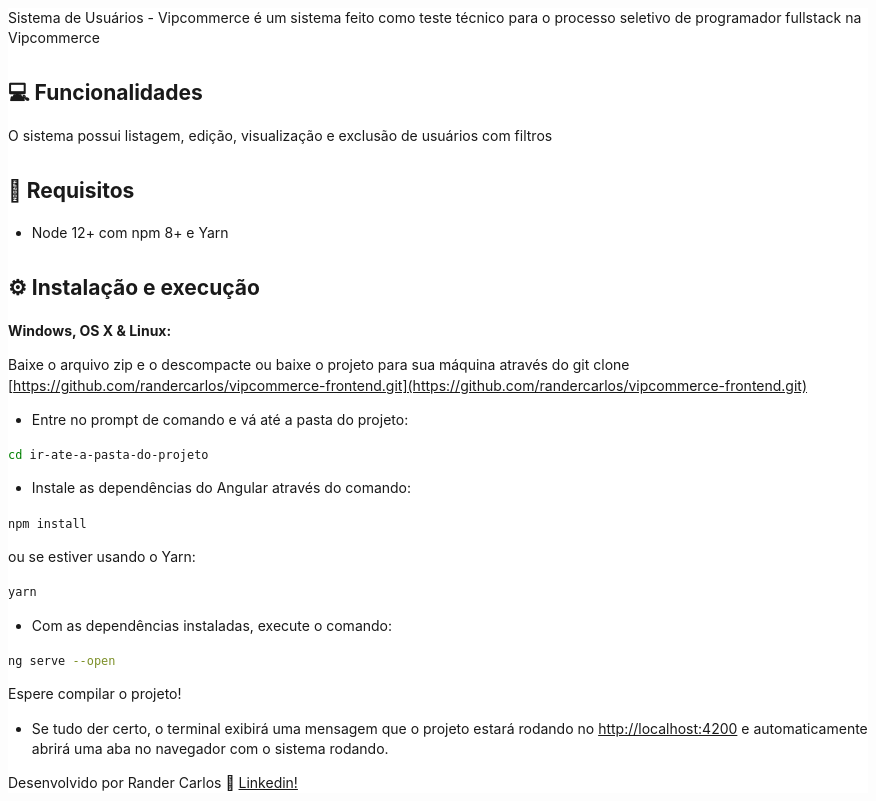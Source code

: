 Sistema de Usuários - Vipcommerce é um sistema feito como teste técnico para o processo seletivo de programador fullstack na Vipcommerce


## 💻 Funcionalidades

O sistema possui listagem, edição, visualização e exclusão de usuários com filtros


## 📄 Requisitos

* Node 12+ com npm 8+ e Yarn


## ⚙️ Instalação e execução

**Windows, OS X & Linux:**

Baixe o arquivo zip e o descompacte ou baixe o projeto para sua máquina através do git clone [https://github.com/randercarlos/vipcommerce-frontend.git](https://github.com/randercarlos/vipcommerce-frontend.git)


- Entre no prompt de comando e vá até a pasta do projeto:

```sh
cd ir-ate-a-pasta-do-projeto
```

- Instale as dependências do Angular através do comando:

```sh
npm install
```

ou se estiver usando o Yarn: 

```sh
yarn
```

- Com as dependências instaladas, execute o comando:

```sh
ng serve --open
```

Espere compilar o projeto!

- Se tudo der certo, o terminal exibirá uma mensagem que o projeto estará rodando no [http://localhost:4200](http://localhost:4200) e automaticamente abrirá uma aba no navegador com o sistema rodando.



Desenvolvido por Rander Carlos :wave: [Linkedin!](https://www.linkedin.com/in/rander-carlos-caetano-freitas-308a63a8/)
